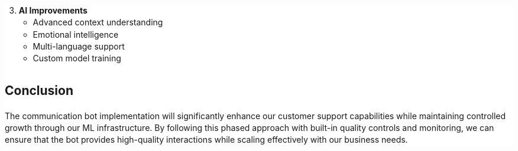 3. **AI Improvements**
   - Advanced context understanding
   - Emotional intelligence
   - Multi-language support
   - Custom model training

## Conclusion

The communication bot implementation will significantly enhance our customer support capabilities while maintaining controlled growth through our ML infrastructure. By following this phased approach with built-in quality controls and monitoring, we can ensure that the bot provides high-quality interactions while scaling effectively with our business needs. 